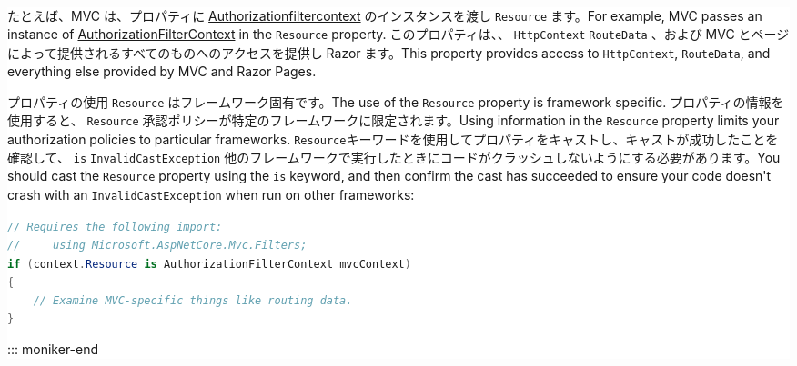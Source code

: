 <span data-ttu-id="7ea6e-284">たとえば、MVC は、プロパティに [Authorizationfiltercontext](/dotnet/api/?term=AuthorizationFilterContext) のインスタンスを渡し `Resource` ます。</span><span class="sxs-lookup"><span data-stu-id="7ea6e-284">For example, MVC passes an instance of [AuthorizationFilterContext](/dotnet/api/?term=AuthorizationFilterContext) in the `Resource` property.</span></span> <span data-ttu-id="7ea6e-285">このプロパティは、、 `HttpContext` `RouteData` 、および MVC とページによって提供されるすべてのものへのアクセスを提供し Razor ます。</span><span class="sxs-lookup"><span data-stu-id="7ea6e-285">This property provides access to `HttpContext`, `RouteData`, and everything else provided by MVC and Razor Pages.</span></span>

<span data-ttu-id="7ea6e-286">プロパティの使用 `Resource` はフレームワーク固有です。</span><span class="sxs-lookup"><span data-stu-id="7ea6e-286">The use of the `Resource` property is framework specific.</span></span> <span data-ttu-id="7ea6e-287">プロパティの情報を使用すると、 `Resource` 承認ポリシーが特定のフレームワークに限定されます。</span><span class="sxs-lookup"><span data-stu-id="7ea6e-287">Using information in the `Resource` property limits your authorization policies to particular frameworks.</span></span> <span data-ttu-id="7ea6e-288">`Resource`キーワードを使用してプロパティをキャストし、キャストが成功したことを確認して、 `is` `InvalidCastException` 他のフレームワークで実行したときにコードがクラッシュしないようにする必要があります。</span><span class="sxs-lookup"><span data-stu-id="7ea6e-288">You should cast the `Resource` property using the `is` keyword, and then confirm the cast has succeeded to ensure your code doesn't crash with an `InvalidCastException` when run on other frameworks:</span></span>

```csharp
// Requires the following import:
//     using Microsoft.AspNetCore.Mvc.Filters;
if (context.Resource is AuthorizationFilterContext mvcContext)
{
    // Examine MVC-specific things like routing data.
}
```

::: moniker-end
